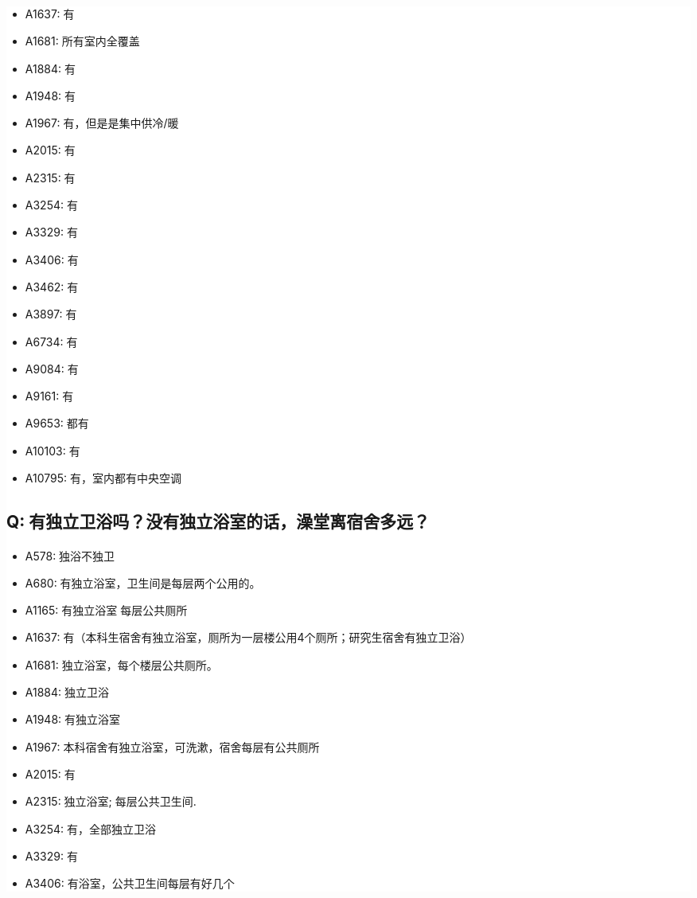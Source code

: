 - A1637: 有

- A1681: 所有室内全覆盖

- A1884: 有

- A1948: 有

- A1967: 有，但是是集中供冷/暖

- A2015: 有

- A2315: 有

- A3254: 有

- A3329: 有

- A3406: 有

- A3462: 有

- A3897: 有

- A6734: 有

- A9084: 有

- A9161: 有

- A9653: 都有

- A10103: 有

- A10795: 有，室内都有中央空调

## Q: 有独立卫浴吗？没有独立浴室的话，澡堂离宿舍多远？

- A578: 独浴不独卫

- A680: 有独立浴室，卫生间是每层两个公用的。

- A1165: 有独立浴室 每层公共厕所

- A1637: 有（本科生宿舍有独立浴室，厕所为一层楼公用4个厕所；研究生宿舍有独立卫浴）

- A1681: 独立浴室，每个楼层公共厕所。

- A1884: 独立卫浴

- A1948: 有独立浴室

- A1967: 本科宿舍有独立浴室，可洗漱，宿舍每层有公共厕所

- A2015: 有

- A2315: 独立浴室; 每层公共卫生间.

- A3254: 有，全部独立卫浴

- A3329: 有

- A3406: 有浴室，公共卫生间每层有好几个
